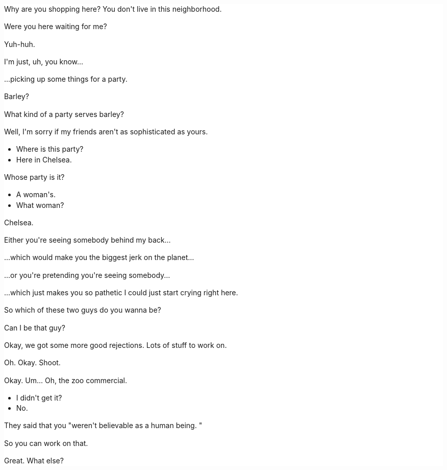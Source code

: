 Why are you shopping here?
You don't live in this neighborhood.

Were you here waiting for me?

Yuh-huh.

I'm just, uh, you know...

...picking up some things for a party.

Barley?

What kind of a party serves barley?

Well, I'm sorry if my friends
aren't as sophisticated as yours.

- Where is this party?
- Here in Chelsea.

Whose party is it?

- A woman's.
- What woman?

Chelsea.

Either you're seeing somebody
behind my back...

...which would make you
the biggest jerk on the planet...

...or you're pretending
you're seeing somebody...

...which just makes you so pathetic
I could just start crying right here.

So which of these two guys
do you wanna be?

Can I be that guy?

Okay, we got some more good rejections.
Lots of stuff to work on.

Oh. Okay. Shoot.

Okay. Um... Oh, the zoo commercial.

- I didn't get it?
- No.

They said that you
"weren't believable as a human being. "

So you can work on that.

Great. What else?
